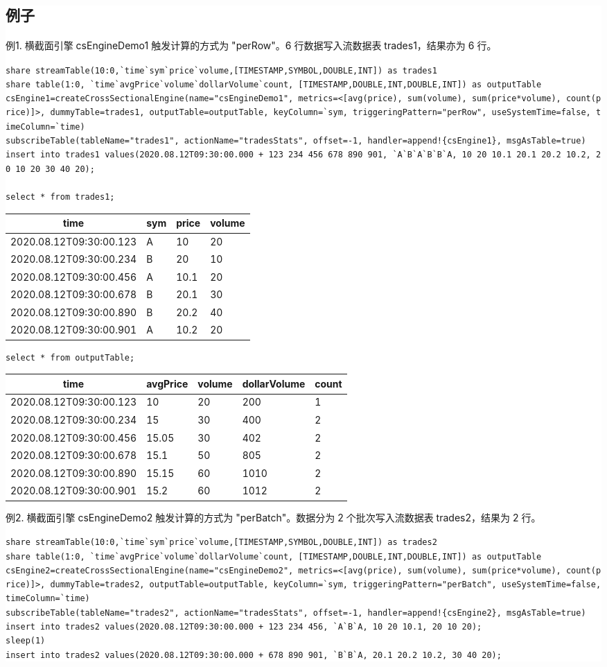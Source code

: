 ## 例子

例1. 横截面引擎 csEngineDemo1 触发计算的方式为 "perRow"。6 行数据写入流数据表 trades1，结果亦为
6 行。

```
share streamTable(10:0,`time`sym`price`volume,[TIMESTAMP,SYMBOL,DOUBLE,INT]) as trades1
share table(1:0, `time`avgPrice`volume`dollarVolume`count, [TIMESTAMP,DOUBLE,INT,DOUBLE,INT]) as outputTable
csEngine1=createCrossSectionalEngine(name="csEngineDemo1", metrics=<[avg(price), sum(volume), sum(price*volume), count(price)]>, dummyTable=trades1, outputTable=outputTable, keyColumn=`sym, triggeringPattern="perRow", useSystemTime=false, timeColumn=`time)
subscribeTable(tableName="trades1", actionName="tradesStats", offset=-1, handler=append!{csEngine1}, msgAsTable=true)
insert into trades1 values(2020.08.12T09:30:00.000 + 123 234 456 678 890 901, `A`B`A`B`B`A, 10 20 10.1 20.1 20.2 10.2, 20 10 20 30 40 20);

select * from trades1;
```

| time | sym | price | volume |
| --- | --- | --- | --- |
| 2020.08.12T09:30:00.123 | A | 10 | 20 |
| 2020.08.12T09:30:00.234 | B | 20 | 10 |
| 2020.08.12T09:30:00.456 | A | 10.1 | 20 |
| 2020.08.12T09:30:00.678 | B | 20.1 | 30 |
| 2020.08.12T09:30:00.890 | B | 20.2 | 40 |
| 2020.08.12T09:30:00.901 | A | 10.2 | 20 |

```
select * from outputTable;
```

| time | avgPrice | volume | dollarVolume | count |
| --- | --- | --- | --- | --- |
| 2020.08.12T09:30:00.123 | 10 | 20 | 200 | 1 |
| 2020.08.12T09:30:00.234 | 15 | 30 | 400 | 2 |
| 2020.08.12T09:30:00.456 | 15.05 | 30 | 402 | 2 |
| 2020.08.12T09:30:00.678 | 15.1 | 50 | 805 | 2 |
| 2020.08.12T09:30:00.890 | 15.15 | 60 | 1010 | 2 |
| 2020.08.12T09:30:00.901 | 15.2 | 60 | 1012 | 2 |

例2. 横截面引擎 csEngineDemo2 触发计算的方式为 "perBatch"。数据分为 2 个批次写入流数据表
trades2，结果为 2 行。

```
share streamTable(10:0,`time`sym`price`volume,[TIMESTAMP,SYMBOL,DOUBLE,INT]) as trades2
share table(1:0, `time`avgPrice`volume`dollarVolume`count, [TIMESTAMP,DOUBLE,INT,DOUBLE,INT]) as outputTable
csEngine2=createCrossSectionalEngine(name="csEngineDemo2", metrics=<[avg(price), sum(volume), sum(price*volume), count(price)]>, dummyTable=trades2, outputTable=outputTable, keyColumn=`sym, triggeringPattern="perBatch", useSystemTime=false, timeColumn=`time)
subscribeTable(tableName="trades2", actionName="tradesStats", offset=-1, handler=append!{csEngine2}, msgAsTable=true)
insert into trades2 values(2020.08.12T09:30:00.000 + 123 234 456, `A`B`A, 10 20 10.1, 20 10 20);
sleep(1)
insert into trades2 values(2020.08.12T09:30:00.000 + 678 890 901, `B`B`A, 20.1 20.2 10.2, 30 40 20);
```